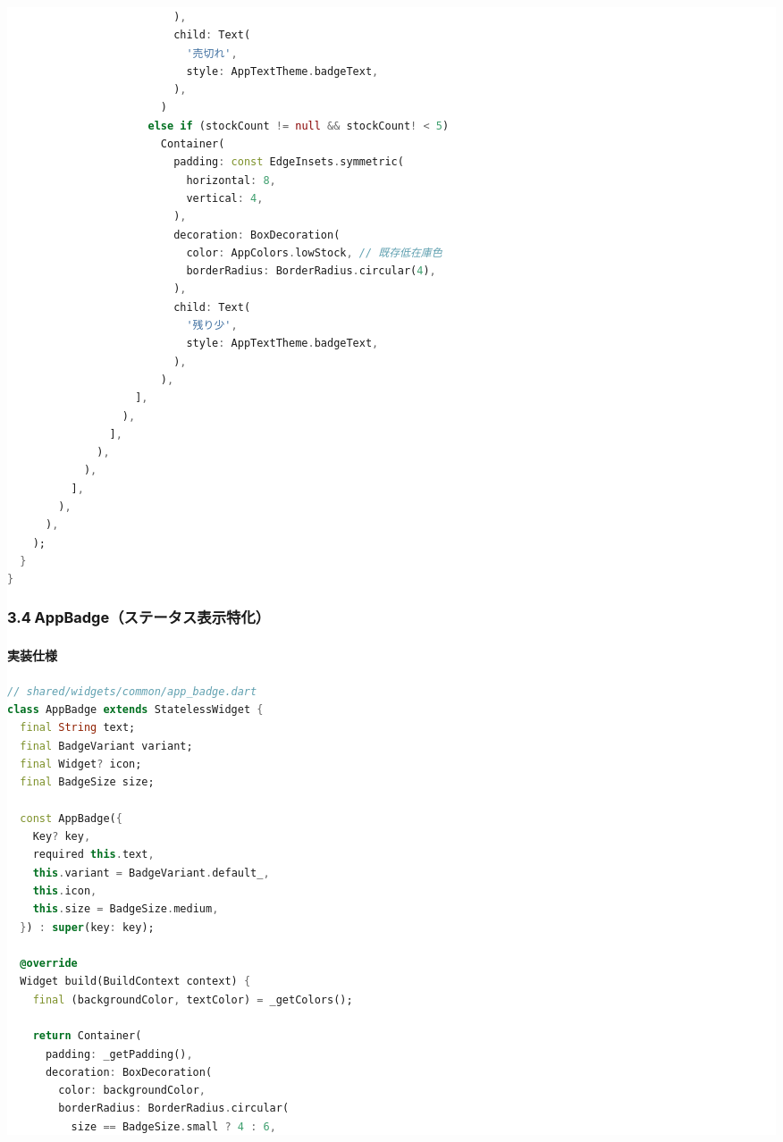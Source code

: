 ```dart
                          ),
                          child: Text(
                            '売切れ',
                            style: AppTextTheme.badgeText,
                          ),
                        )
                      else if (stockCount != null && stockCount! < 5)
                        Container(
                          padding: const EdgeInsets.symmetric(
                            horizontal: 8,
                            vertical: 4,
                          ),
                          decoration: BoxDecoration(
                            color: AppColors.lowStock, // 既存低在庫色
                            borderRadius: BorderRadius.circular(4),
                          ),
                          child: Text(
                            '残り少',
                            style: AppTextTheme.badgeText,
                          ),
                        ),
                    ],
                  ),
                ],
              ),
            ),
          ],
        ),
      ),
    );
  }
}
```

### 3.4 AppBadge（ステータス表示特化）

#### 実装仕様
```dart
// shared/widgets/common/app_badge.dart
class AppBadge extends StatelessWidget {
  final String text;
  final BadgeVariant variant;
  final Widget? icon;
  final BadgeSize size;
  
  const AppBadge({
    Key? key,
    required this.text,
    this.variant = BadgeVariant.default_,
    this.icon,
    this.size = BadgeSize.medium,
  }) : super(key: key);

  @override
  Widget build(BuildContext context) {
    final (backgroundColor, textColor) = _getColors();
    
    return Container(
      padding: _getPadding(),
      decoration: BoxDecoration(
        color: backgroundColor,
        borderRadius: BorderRadius.circular(
          size == BadgeSize.small ? 4 : 6,
```